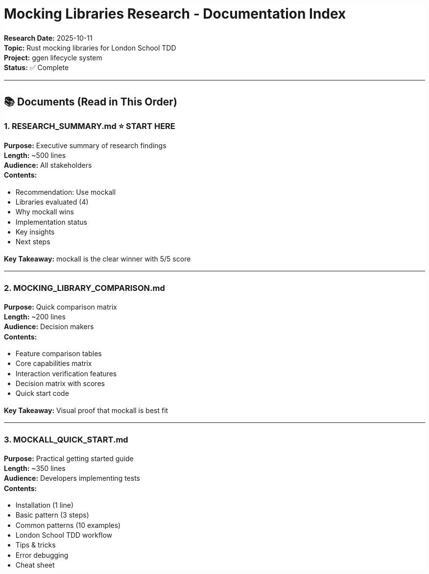 # Mocking Libraries Research - Documentation Index

**Research Date:** 2025-10-11  
**Topic:** Rust mocking libraries for London School TDD  
**Project:** ggen lifecycle system  
**Status:** ✅ Complete

---

## 📚 Documents (Read in This Order)

### 1. RESEARCH_SUMMARY.md ⭐ START HERE
**Purpose:** Executive summary of research findings  
**Length:** ~500 lines  
**Audience:** All stakeholders  
**Contents:**
- Recommendation: Use mockall
- Libraries evaluated (4)
- Why mockall wins
- Implementation status
- Key insights
- Next steps

**Key Takeaway:** mockall is the clear winner with 5/5 score

---

### 2. MOCKING_LIBRARY_COMPARISON.md
**Purpose:** Quick comparison matrix  
**Length:** ~200 lines  
**Audience:** Decision makers  
**Contents:**
- Feature comparison tables
- Core capabilities matrix
- Interaction verification features
- Decision matrix with scores
- Quick start code

**Key Takeaway:** Visual proof that mockall is best fit

---

### 3. MOCKALL_QUICK_START.md
**Purpose:** Practical getting started guide  
**Length:** ~350 lines  
**Audience:** Developers implementing tests  
**Contents:**
- Installation (1 line)
- Basic pattern (3 steps)
- Common patterns (10 examples)
- London School TDD workflow
- Tips & tricks
- Error debugging
- Cheat sheet
